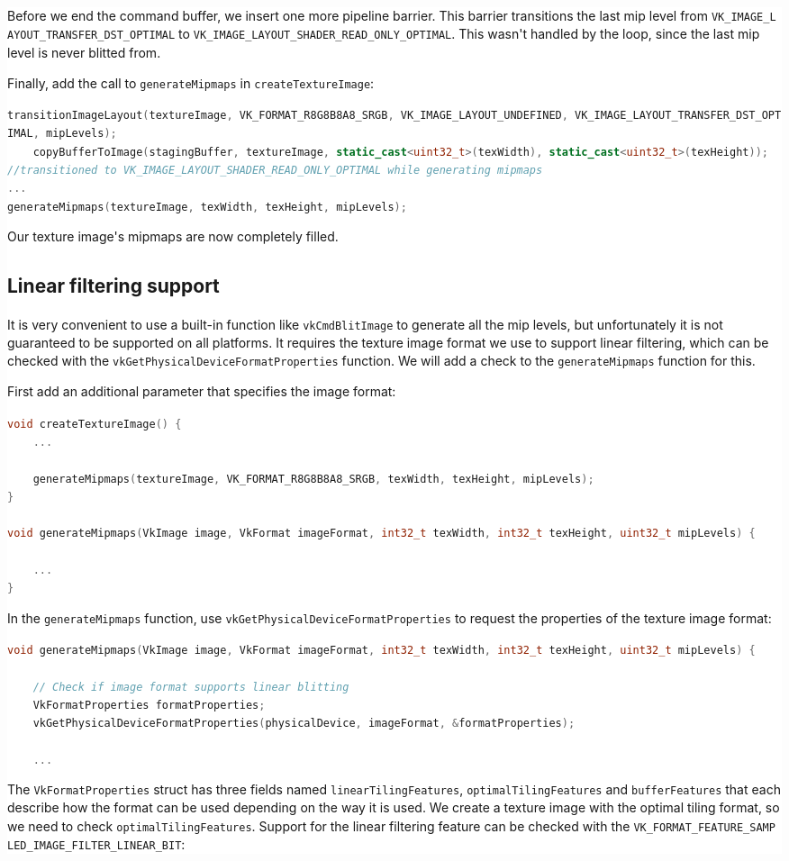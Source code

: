 Before we end the command buffer, we insert one more pipeline barrier. This barrier transitions the last mip level from `VK_IMAGE_LAYOUT_TRANSFER_DST_OPTIMAL` to `VK_IMAGE_LAYOUT_SHADER_READ_ONLY_OPTIMAL`. This wasn't handled by the loop, since the last mip level is never blitted from.

Finally, add the call to `generateMipmaps` in `createTextureImage`:

```c++
transitionImageLayout(textureImage, VK_FORMAT_R8G8B8A8_SRGB, VK_IMAGE_LAYOUT_UNDEFINED, VK_IMAGE_LAYOUT_TRANSFER_DST_OPTIMAL, mipLevels);
    copyBufferToImage(stagingBuffer, textureImage, static_cast<uint32_t>(texWidth), static_cast<uint32_t>(texHeight));
//transitioned to VK_IMAGE_LAYOUT_SHADER_READ_ONLY_OPTIMAL while generating mipmaps
...
generateMipmaps(textureImage, texWidth, texHeight, mipLevels);
```

Our texture image's mipmaps are now completely filled.

## Linear filtering support

It is very convenient to use a built-in function like `vkCmdBlitImage` to generate all the mip levels, but unfortunately it is not guaranteed to be supported on all platforms. It requires the texture image format we use to support linear filtering, which can be checked with the `vkGetPhysicalDeviceFormatProperties` function. We will add a check to the `generateMipmaps` function for this.

First add an additional parameter that specifies the image format:

```c++
void createTextureImage() {
    ...

    generateMipmaps(textureImage, VK_FORMAT_R8G8B8A8_SRGB, texWidth, texHeight, mipLevels);
}

void generateMipmaps(VkImage image, VkFormat imageFormat, int32_t texWidth, int32_t texHeight, uint32_t mipLevels) {

    ...
}
```

In the `generateMipmaps` function, use `vkGetPhysicalDeviceFormatProperties` to request the properties of the texture image format:

```c++
void generateMipmaps(VkImage image, VkFormat imageFormat, int32_t texWidth, int32_t texHeight, uint32_t mipLevels) {

    // Check if image format supports linear blitting
    VkFormatProperties formatProperties;
    vkGetPhysicalDeviceFormatProperties(physicalDevice, imageFormat, &formatProperties);

    ...
```

The `VkFormatProperties` struct has three fields named `linearTilingFeatures`, `optimalTilingFeatures` and `bufferFeatures` that each describe how the format can be used depending on the way it is used. We create a texture image with the optimal tiling format, so we need to check `optimalTilingFeatures`. Support for the linear filtering feature can be checked with the `VK_FORMAT_FEATURE_SAMPLED_IMAGE_FILTER_LINEAR_BIT`:
